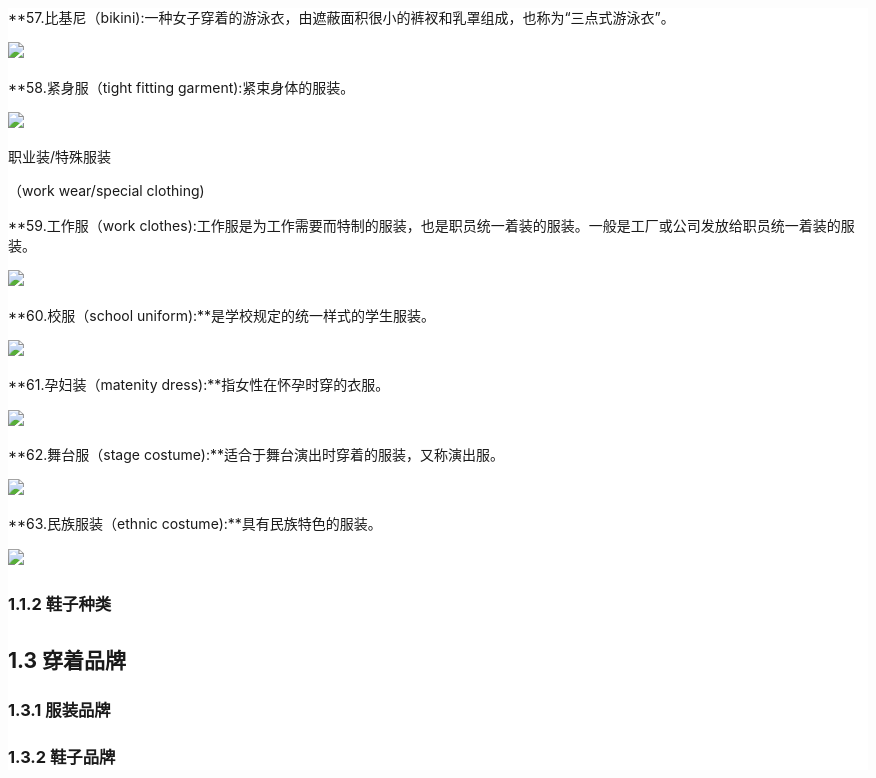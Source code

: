   

**57.比基尼（bikini):一种女子穿着的游泳衣，由遮蔽面积很小的裤衩和乳罩组成，也称为“三点式游泳衣”。

  

![](https://pic3.zhimg.com/v2-e6f39eee50cb6cb656b2e348a9e007f4_1440w.jpg)

  

**58.紧身服（tight fitting garment):紧束身体的服装。

  

![](https://pic4.zhimg.com/v2-88b41c96c565422d61d500fdf2fbf061_1440w.jpg)

  

职业装/特殊服装

（work wear/special clothing)

**59.工作服（work clothes):工作服是为工作需要而特制的服装，也是职员统一着装的服装。一般是工厂或公司发放给职员统一着装的服装。

  

![](https://picx.zhimg.com/v2-01c3f76e1a103dcd878711aa84bc521f_1440w.jpg)

  

**60.校服（school uniform):**是学校规定的统一样式的学生服装。

  

![](https://pica.zhimg.com/v2-dd982e5621aef5585d9668dbfd5a848a_1440w.jpg)

  

**61.孕妇装（matenity dress):**指女性在怀孕时穿的衣服。

  

![](https://pic3.zhimg.com/v2-6e7b066883857ff62378f162bc2cc5c6_1440w.jpg)

  

**62.舞台服（stage costume):**适合于舞台演出时穿着的服装，又称演出服。

  

![](https://pic2.zhimg.com/v2-8d8d0adc29ce7b95e3a5a3bfd04b0e4b_1440w.jpg)

  

**63.民族服装（ethnic costume):**具有民族特色的服装。

  

![](https://picx.zhimg.com/v2-17f100d4579ee2aa3debe0d5820e7ffb_1440w.jpg)


### 1.1.2 鞋子种类





## 1.3 穿着品牌
### 1.3.1 服装品牌

### 1.3.2 鞋子品牌


